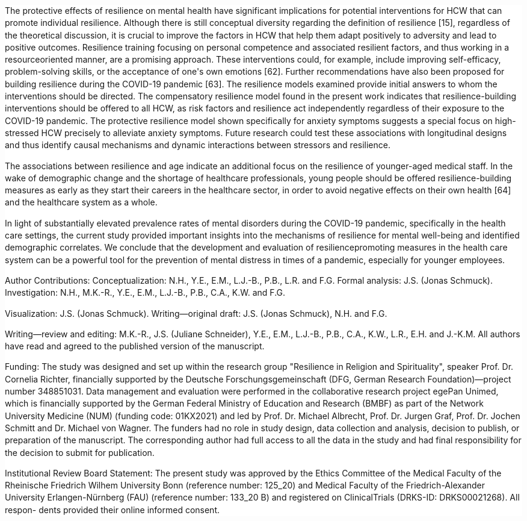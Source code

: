The protective effects of resilience on mental health have significant implications for potential interventions for HCW that can promote individual resilience. Although there is still conceptual diversity regarding the definition of resilience [15], regardless of the theoretical discussion, it is crucial to improve the factors in HCW that help them adapt positively to adversity and lead to positive outcomes. Resilience training focusing on personal competence and associated resilient factors, and thus working in a resourceoriented manner, are a promising approach. These interventions could, for example, include improving self-efficacy, problem-solving skills, or the acceptance of one's own emotions [62]. Further recommendations have also been proposed for building resilience during the COVID-19 pandemic [63]. The resilience models examined provide initial answers to whom the interventions should be directed. The compensatory resilience model found in the present work indicates that resilience-building interventions should be offered to all HCW, as risk factors and resilience act independently regardless of their exposure to the COVID-19 pandemic. The protective resilience model shown specifically for anxiety symptoms suggests a special focus on high-stressed HCW precisely to alleviate anxiety symptoms. Future research could test these associations with longitudinal designs and thus identify causal mechanisms and dynamic interactions between stressors and resilience.

The associations between resilience and age indicate an additional focus on the resilience of younger-aged medical staff. In the wake of demographic change and the shortage of healthcare professionals, young people should be offered resilience-building measures as early as they start their careers in the healthcare sector, in order to avoid negative effects on their own health [64] and the healthcare system as a whole.

In light of substantially elevated prevalence rates of mental disorders during the COVID-19 pandemic, specifically in the health care settings, the current study provided important insights into the mechanisms of resilience for mental well-being and identified demographic correlates. We conclude that the development and evaluation of resiliencepromoting measures in the health care system can be a powerful tool for the prevention of mental distress in times of a pandemic, especially for younger employees.

Author Contributions: Conceptualization: N.H., Y.E., E.M., L.J.-B., P.B., L.R. and F.G. Formal analysis:
J.S. (Jonas Schmuck). Investigation: N.H., M.K.-R., Y.E., E.M., L.J.-B., P.B., C.A., K.W. and F.G.

Visualization: J.S. (Jonas Schmuck). Writing—original draft: J.S. (Jonas Schmuck), N.H. and F.G.

Writing—review and editing: M.K.-R., J.S. (Juliane Schneider), Y.E., E.M., L.J.-B., P.B., C.A., K.W., L.R.,
E.H. and J.-K.M. All authors have read and agreed to the published version of the manuscript.

Funding: The study was designed and set up within the research group "Resilience in Religion and Spirituality", speaker Prof. Dr. Cornelia Richter, financially supported by the Deutsche Forschungsgemeinschaft (DFG, German Research Foundation)—project number 348851031. Data management and evaluation were performed in the collaborative research project egePan Unimed, which is financially supported by the German Federal Ministry of Education and Research (BMBF) as part of the Network University Medicine (NUM) (funding code: 01KX2021) and led by Prof. Dr. Michael Albrecht, Prof. Dr. Jurgen Graf, Prof. Dr. Jochen Schmitt and Dr. Michael von Wagner. The funders had no role in study design, data collection and analysis, decision to publish, or preparation of the manuscript. The corresponding author had full access to all the data in the study and had final responsibility for the decision to submit for publication.

Institutional Review Board Statement: The present study was approved by the Ethics Committee of the Medical Faculty of the Rheinische Friedrich Wilhem University Bonn (reference number: 125_20)
and Medical Faculty of the Friedrich-Alexander University Erlangen-Nürnberg (FAU) (reference number: 133_20 B) and registered on ClinicalTrials (DRKS-ID: DRKS00021268). All respon- dents provided their online informed consent.
